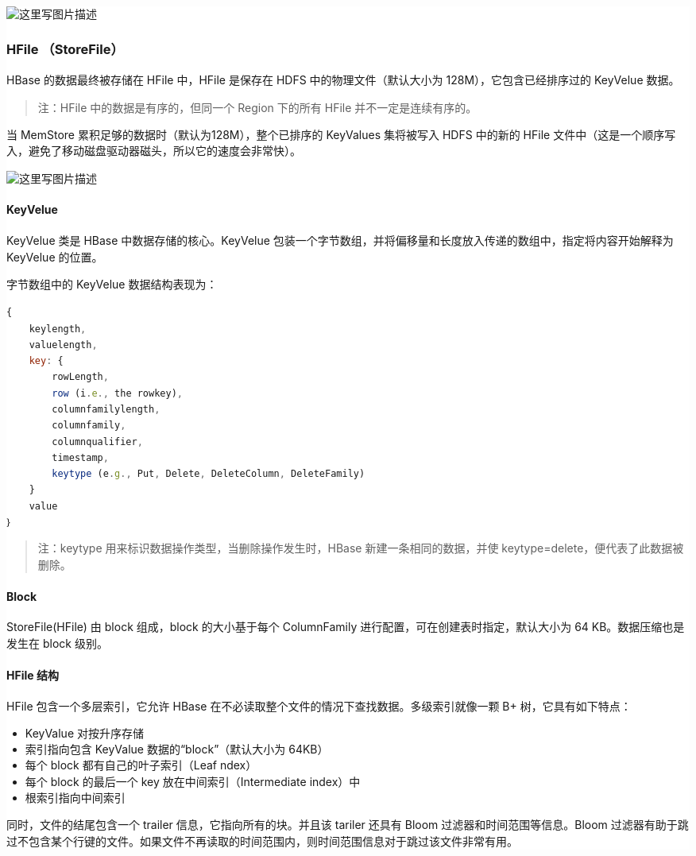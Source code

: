 ![这里写图片描述](https://img-blog.csdn.net/20180527193347121?watermark/2/text/aHR0cHM6Ly9ibG9nLmNzZG4ubmV0L3Q4OTQ2OTAyMzA=/font/5a6L5L2T/fontsize/400/fill/I0JBQkFCMA==/dissolve/70)

### HFile （StoreFile）

HBase 的数据最终被存储在 HFile 中，HFile 是保存在 HDFS 中的物理文件（默认大小为 128M），它包含已经排序过的 KeyVelue 数据。

> 注：HFile 中的数据是有序的，但同一个 Region 下的所有 HFile 并不一定是连续有序的。

当 MemStore 累积足够的数据时（默认为128M），整个已排序的 KeyValues 集将被写入 HDFS 中的新的 HFile 文件中（这是一个顺序写入，避免了移动磁盘驱动器磁头，所以它的速度会非常快）。

![这里写图片描述](https://img-blog.csdn.net/20180527193357450?watermark/2/text/aHR0cHM6Ly9ibG9nLmNzZG4ubmV0L3Q4OTQ2OTAyMzA=/font/5a6L5L2T/fontsize/400/fill/I0JBQkFCMA==/dissolve/70)


#### KeyVelue

KeyVelue 类是 HBase 中数据存储的核心。KeyVelue 包装一个字节数组，并将偏移量和长度放入传递的数组中，指定将内容开始解释为 KeyVelue 的位置。

字节数组中的 KeyVelue 数据结构表现为：

```js
{
    keylength,
    valuelength,
    key: {
        rowLength,
        row (i.e., the rowkey),
        columnfamilylength,
        columnfamily,
        columnqualifier,
        timestamp,
        keytype (e.g., Put, Delete, DeleteColumn, DeleteFamily)
    }
    value
｝
```

> 注：keytype 用来标识数据操作类型，当删除操作发生时，HBase 新建一条相同的数据，并使 keytype=delete，便代表了此数据被删除。

#### Block

StoreFile(HFile) 由 block 组成，block 的大小基于每个 ColumnFamily 进行配置，可在创建表时指定，默认大小为 64 KB。数据压缩也是发生在 block 级别。

#### HFile 结构

HFile 包含一个多层索引，它允许 HBase 在不必读取整个文件的情况下查找数据。多级索引就像一颗 B+ 树，它具有如下特点：

- KeyValue 对按升序存储
- 索引指向包含 KeyValue 数据的“block”（默认大小为 64KB）
- 每个 block 都有自己的叶子索引（Leaf ndex）
- 每个 block 的最后一个 key 放在中间索引（Intermediate index）中
- 根索引指向中间索引

同时，文件的结尾包含一个 trailer 信息，它指向所有的块。并且该 tariler 还具有 Bloom 过滤器和时间范围等信息。Bloom 过滤器有助于跳过不包含某个行键的文件。如果文件不再读取的时间范围内，则时间范围信息对于跳过该文件非常有用。
